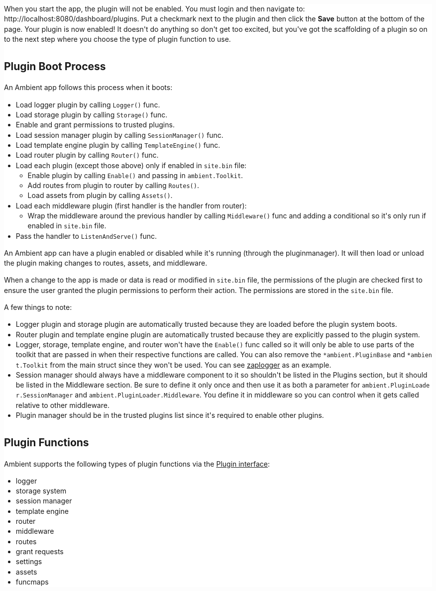 When you start the app, the plugin will not be enabled. You must login and then navigate to: http://localhost:8080/dashboard/plugins. Put a checkmark next to the plugin and then click the **Save** button at the bottom of the page. Your plugin is now enabled! It doesn't do anything so don't get too excited, but you've got the scaffolding of a plugin so on to the next step where you choose the type of plugin function to use.

## Plugin Boot Process

An Ambient app follows this process when it boots:

- Load logger plugin by calling `Logger()` func.
- Load storage plugin by calling `Storage()` func.
- Enable and grant permissions to trusted plugins.
- Load session manager plugin by calling `SessionManager()` func.
- Load template engine plugin by calling `TemplateEngine()` func.
- Load router plugin by calling `Router()` func.
- Load each plugin (except those above) only if enabled in `site.bin` file:
  - Enable plugin by calling `Enable()` and passing in `ambient.Toolkit`.
  - Add routes from plugin to router by calling `Routes()`.
  - Load assets from plugin by calling `Assets()`.
- Load each middleware plugin (first handler is the handler from router):
  - Wrap the middleware around the previous handler by calling `Middleware()` func and adding a conditional so it's only run if enabled in `site.bin` file.
- Pass the handler to `ListenAndServe()` func.

An Ambient app can have a plugin enabled or disabled while it's running (through the pluginmanager). It will then load or unload the plugin making changes to routes, assets, and middleware.

When a change to the app is made or data is read or modified in `site.bin` file, the permissions of the plugin are checked first to ensure the user granted the plugin permissions to perform their action. The permissions are stored in the `site.bin` file.

A few things to note:
- Logger plugin and storage plugin are automatically trusted because they are loaded before the plugin system boots.
- Router plugin and template engine plugin are automatically trusted because they are explicitly passed to the plugin system.
- Logger, storage, template engine, and router won't have the `Enable()` func called so it will only be able to use parts of the toolkit that are passed in when their respective functions are called. You can also remove the `*ambient.PluginBase` and `*ambient.Toolkit` from the main struct since they won't be used. You can see [zaplogger](plugin/logger/zaplogger/zaplogger.go) as an example.
- Session manager should always have a middleware component to it so shouldn't be listed in the Plugins section, but it should be listed in the Middleware section. Be sure to define it only once and then use it as both a parameter for `ambient.PluginLoader.SessionManager` and `ambient.PluginLoader.Middleware`. You define it in middleware so you can control when it gets called relative to other middleware.
- Plugin manager should be in the trusted plugins list since it's required to enable other plugins.

## Plugin Functions

Ambient supports the following types of plugin functions via the [Plugin interface](ambient.go):

- logger
- storage system
- session manager
- template engine
- router
- middleware
- routes
- grant requests
- settings
- assets
- funcmaps
